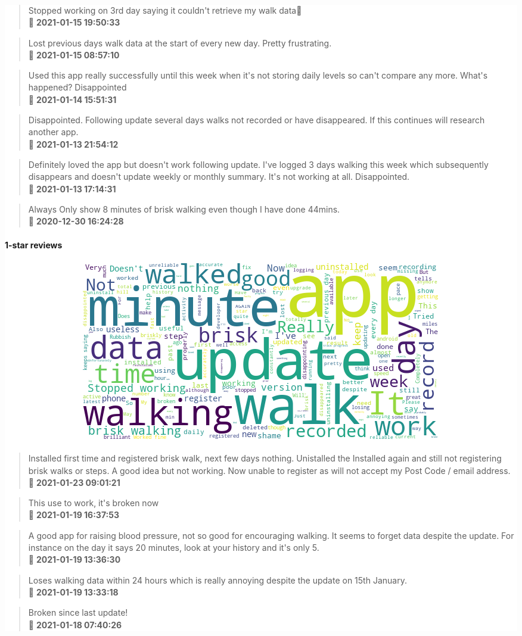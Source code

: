 > Stopped working on 3rd day saying it couldn't retrieve my walk data🤔<br> :date: __2021-01-15 19:50:33__

> Lost previous days walk data at the start of every new day. Pretty frustrating.<br> :date: __2021-01-15 08:57:10__

> Used this app really successfully until this week when it's not storing daily levels so can't compare any more. What's happened? Disappointed<br> :date: __2021-01-14 15:51:31__

> Disappointed. Following update several days walks not recorded or have disappeared. If this continues will research another app.<br> :date: __2021-01-13 21:54:12__

> Definitely loved the app but doesn't work following update. I've logged 3 days walking this week which subsequently disappears and doesn't update weekly or monthly summary. It's not working at all. Disappointed.<br> :date: __2021-01-13 17:14:31__

> Always Only show 8 minutes of brisk walking even though I have done 44mins.<br> :date: __2020-12-30 16:24:28__



#### 1-star reviews

<p align="center">
<img src="1_star_reviews_wordcloud.png" alt="uk.ac.shef.oak.pheactiveten 1 reviews"/>
</p>

> Installed first time and registered brisk walk, next few days nothing. Unistalled the Installed again and still not registering brisk walks or steps. A good idea but not working. Now unable to register as will not accept my Post Code / email address.<br> :date: __2021-01-23 09:01:21__

> This use to work, it's broken now<br> :date: __2021-01-19 16:37:53__

> A good app for raising blood pressure, not so good for encouraging walking. It seems to forget data despite the update. For instance on the day it says 20 minutes, look at your history and it's only 5.<br> :date: __2021-01-19 13:36:30__

> Loses walking data within 24 hours which is really annoying despite the update on 15th January.<br> :date: __2021-01-19 13:33:18__

> Broken since last update!<br> :date: __2021-01-18 07:40:26__
